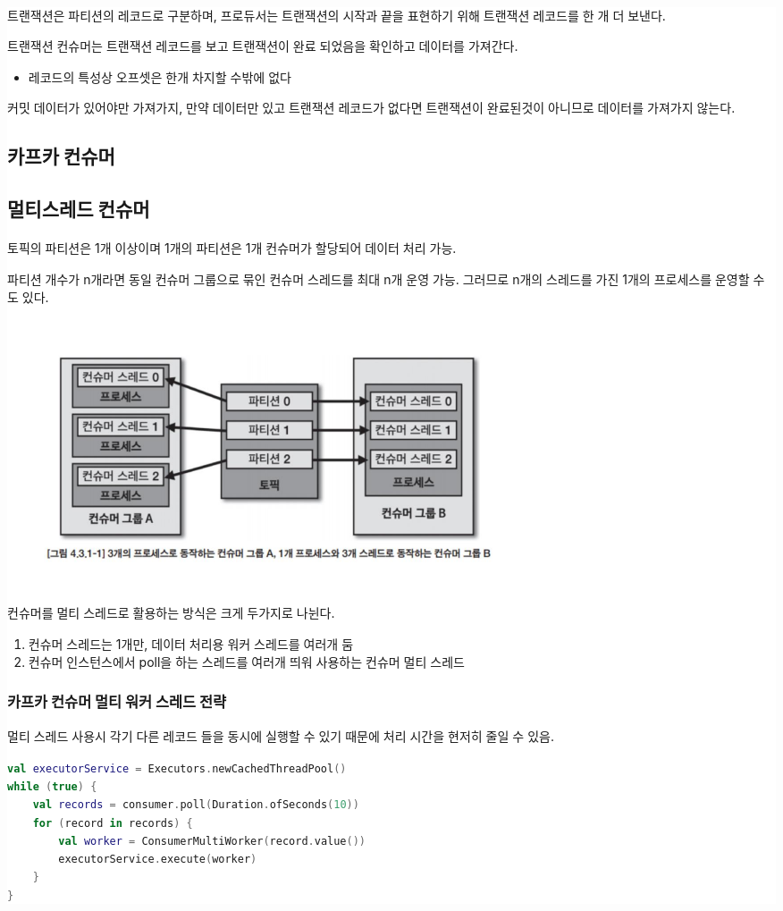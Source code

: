 트랜잭션은 파티션의 레코드로 구분하며, 프로듀서는 트랜잭션의 시작과 끝을 표현하기 위해 트랜잭션 레코드를 한 개 더 보낸다.

트랜잭션 컨슈머는 트랜잭션 레코드를 보고 트랜잭션이 완료 되었음을 확인하고 데이터를 가져간다. 

* 레코드의 특성상 오프셋은 한개 차지할 수밖에 없다

커밋 데이터가 있어야만 가져가지, 만약 데이터만 있고 트랜잭션 레코드가 없다면 트랜잭션이 완료된것이 아니므로 데이터를 가져가지 않는다. 

## 카프카 컨슈머

## 멀티스레드 컨슈머

토픽의 파티션은 1개 이상이며 1개의 파티션은 1개 컨슈머가 할당되어 데이터 처리 가능.

파티션 개수가 n개라면 동일 컨슈머 그룹으로 묶인 컨슈머 스레드를 최대 n개 운영 가능. 그러므로 n개의 스레드를 가진 1개의 프로세스를 운영할 수도 있다.

<img src="./images//image-20241226185127153.png" width = 550 height = 300>

컨슈머를 멀티 스레드로 활용하는 방식은 크게 두가지로 나뉜다.

1. 컨슈머 스레드는 1개만, 데이터 처리용 워커 스레드를 여러개 둠
2. 컨슈머 인스턴스에서 poll을 하는 스레드를 여러개 띄워 사용하는 컨슈머 멀티 스레드

### 카프카 컨슈머 멀티 워커 스레드 전략

멀티 스레드 사용시 각기 다른 레코드 들을 동시에 실행할 수 있기 때문에 처리 시간을 현저히 줄일 수 있음. 

```kotlin
val executorService = Executors.newCachedThreadPool()
while (true) {
    val records = consumer.poll(Duration.ofSeconds(10))
    for (record in records) {
        val worker = ConsumerMultiWorker(record.value())
        executorService.execute(worker)
    }
}
```
